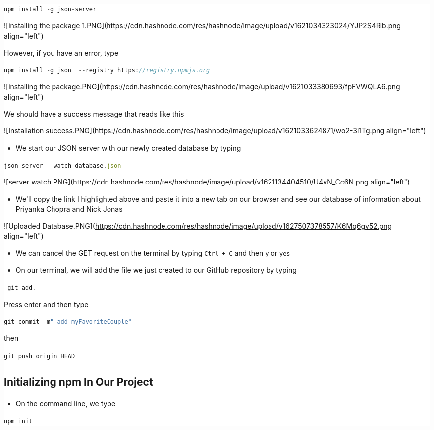 
```typescript
npm install -g json-server
```

![installing the package  1.PNG](https://cdn.hashnode.com/res/hashnode/image/upload/v1621034323024/YJP2S4Rlb.png align="left")

However, if you have an error, type

```typescript
npm install -g json  --registry https://registry.npmjs.org
```

![installing the package.PNG](https://cdn.hashnode.com/res/hashnode/image/upload/v1621033380693/fpFVWQLA6.png align="left")

We should have a success message that reads like this

![Installation success.PNG](https://cdn.hashnode.com/res/hashnode/image/upload/v1621033624871/wo2-3i1Tg.png align="left")

* We start our JSON server with our newly created database by typing
    

```typescript
json-server --watch database.json
```

![server watch.PNG](https://cdn.hashnode.com/res/hashnode/image/upload/v1621134404510/U4vN_Cc6N.png align="left")

* We'll copy the link I highlighted above and paste it into a new tab on our browser and see our database of information about Priyanka Chopra and Nick Jonas
    

![Uploaded Database.PNG](https://cdn.hashnode.com/res/hashnode/image/upload/v1627507378557/K6Mq6gv52.png align="left")

* We can cancel the GET request on the terminal by typing `Ctrl + C` and then `y` or `yes`
    
* On our terminal, we will add the file we just created to our GitHub repository by typing
    

```typescript
 git add.
```

Press enter and then type

```typescript
git commit -m" add myFavoriteCouple"
```

then

```typescript
git push origin HEAD
```

## Initializing npm In Our Project

* On the command line, we type
    

```typescript
npm init
```

